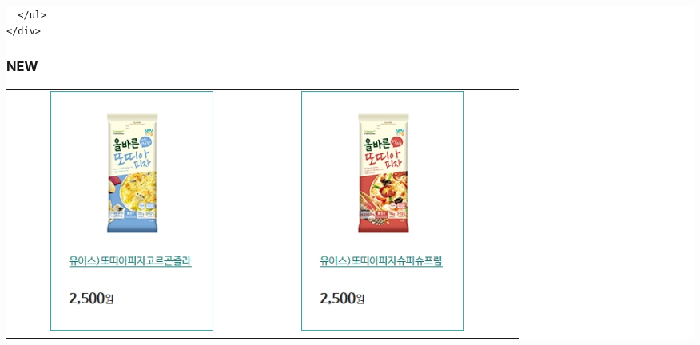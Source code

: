       </ul>
    </div>
  </div>
</nav>


<div id="NEW" class="container text-center">
  <h3>NEW</h3>
  <!DOCTYPE html>
<html>
   <head>
      <link type="text/css" rel="stylesheet" href="stylesheet.css" />
      <title>My Photo Page</title>
   </head>
   <body>
   <table>
   <tr>
    <td>
      <img src="신제품또띠아피자고르곤졸라.jpg" width="300" height="300" />
    </td>
    <td>
      <img src="신제품또띠아피자슈퍼슈프림.jpg" width="300" height="300" />
    </td>
    <td>